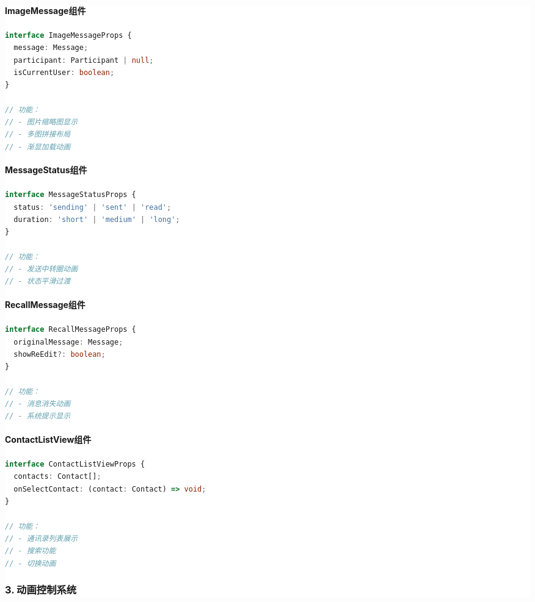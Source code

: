#### ImageMessage组件
```typescript
interface ImageMessageProps {
  message: Message;
  participant: Participant | null;
  isCurrentUser: boolean;
}

// 功能：
// - 图片缩略图显示
// - 多图拼接布局
// - 渐显加载动画
```

#### MessageStatus组件
```typescript
interface MessageStatusProps {
  status: 'sending' | 'sent' | 'read';
  duration: 'short' | 'medium' | 'long';
}

// 功能：
// - 发送中转圈动画
// - 状态平滑过渡
```

#### RecallMessage组件
```typescript
interface RecallMessageProps {
  originalMessage: Message;
  showReEdit?: boolean;
}

// 功能：
// - 消息消失动画
// - 系统提示显示
```

#### ContactListView组件
```typescript
interface ContactListViewProps {
  contacts: Contact[];
  onSelectContact: (contact: Contact) => void;
}

// 功能：
// - 通讯录列表展示
// - 搜索功能
// - 切换动画
```

### 3. 动画控制系统
